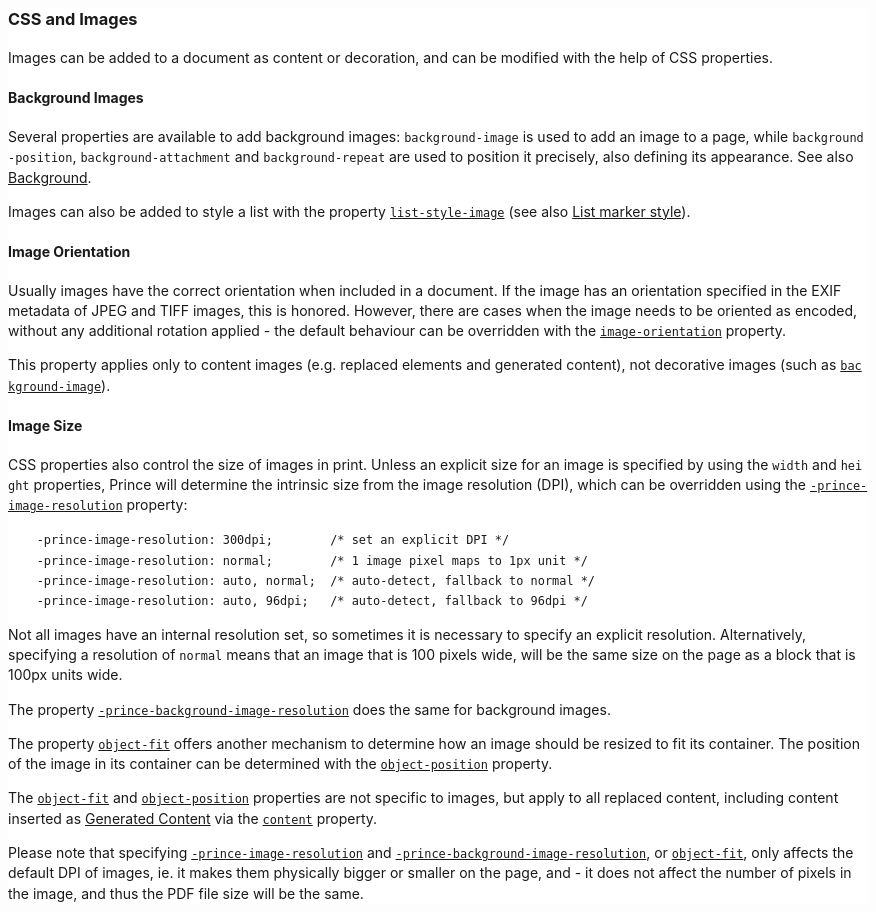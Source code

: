 ### CSS and Images

Images can be added to a document as content or decoration, and can be modified with the help of CSS properties.

#### Background Images

Several properties are available to add background images: `background-image` is used to add an image to a page, while `background-position`, `background-attachment` and `background-repeat` are used to position it precisely, also defining its appearance. See also [Background](styling.md#background).

Images can also be added to style a list with the property [`list-style-image`](css-props.md#prop-list-style-image) (see also [List marker style](styling.md#list-marker-style)).

#### Image Orientation

Usually images have the correct orientation when included in a document. If the image has an orientation specified in the EXIF metadata of JPEG and TIFF images, this is honored.  However, there are cases when the image needs to be oriented as encoded, without any additional rotation applied - the default behaviour can be overridden with the [`image-orientation`](css-props.md#prop-image-orientation) property.

This property applies only to content images (e.g. replaced elements and generated content), not decorative images (such as [`background-image`](css-props.md#prop-background-image)).

#### Image Size

CSS properties also control the size of images in print. Unless an explicit size for an image is specified by using the `width` and `height` properties, Prince will determine the intrinsic size from the image resolution (DPI), which can be overridden using the [`-prince-image-resolution`](css-props.md#prop-prince-image-resolution) property:

```
    -prince-image-resolution: 300dpi;        /* set an explicit DPI */
    -prince-image-resolution: normal;        /* 1 image pixel maps to 1px unit */
    -prince-image-resolution: auto, normal;  /* auto-detect, fallback to normal */
    -prince-image-resolution: auto, 96dpi;   /* auto-detect, fallback to 96dpi */
```
Not all images have an internal resolution set, so sometimes it is necessary to specify an explicit resolution. Alternatively, specifying a resolution of `normal` means that an image that is 100 pixels wide, will be the same size on the page as a block that is 100px units wide.

The property [`-prince-background-image-resolution`](css-props.md#prop-prince-background-image-resolution) does the same for background images.

The property [`object-fit`](css-props.md#prop-object-fit) offers another mechanism to determine how an image should be resized to fit its container. The position of the image in its container can be determined with the [`object-position`](css-props.md#prop-object-position) property.

The [`object-fit`](css-props.md#prop-object-fit) and [`object-position`](css-props.md#prop-object-position) properties are not specific to images, but apply to all replaced content, including content inserted as [Generated Content](gen-content.md) via the [`content`](css-props.md#prop-content) property.

Please note that specifying [`-prince-image-resolution`](css-props.md#prop-prince-image-resolution) and [`-prince-background-image-resolution`](css-props.md#prop-prince-background-image-resolution), or [`object-fit`](css-props.md#prop-object-fit), only affects the default DPI of images, ie. it makes them physically bigger or smaller on the page, and - it does not affect the number of pixels in the image, and thus the PDF file size will be the same.
